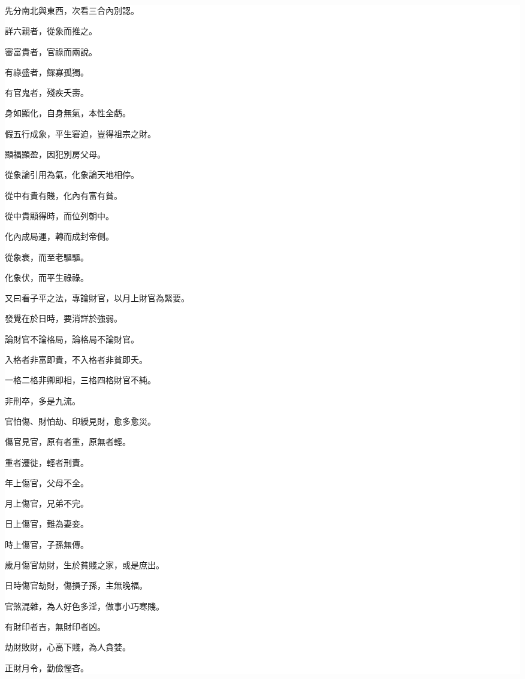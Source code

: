 先分南北與東西，次看三合內別認。

詳六親者，從象而推之。

審富貴者，官祿而兩說。

有祿盛者，鰥寡孤獨。

有官鬼者，殘疾夭壽。

身如顯化，自身無氣，本性全虧。

假五行成象，平生窘迫，豈得祖宗之財。

顯福顯盈，因犯別房父母。

從象論引用為氣，化象論天地相停。

從中有貴有賤，化內有富有貧。

從中貴顯得時，而位列朝中。

化內成局運，轉而成封帝側。

從象衰，而至老驅驅。

化象伏，而平生祿祿。

又曰看子平之法，專論財官，以月上財官為緊要。

發覺在於日時，要消詳於強弱。

論財官不論格局，論格局不論財官。

入格者非富即貴，不入格者非貧即夭。

一格二格非卿即相，三格四格財官不純。

非刑卒，多是九流。

官怕傷、財怕劫、印綬見財，愈多愈災。

傷官見官，原有者重，原無者輕。

重者遷徙，輕者刑責。

年上傷官，父母不全。

月上傷官，兄弟不完。

日上傷官，難為妻妾。

時上傷官，子孫無傳。

歲月傷官劫財，生於貧賤之家，或是庶出。

日時傷官劫財，傷損子孫，主無晚福。

官煞混雜，為人好色多淫，做事小巧寒賤。

有財印者吉，無財印者凶。

劫財敗財，心高下賤，為人貪婪。

正財月令，勤儉慳吝。
